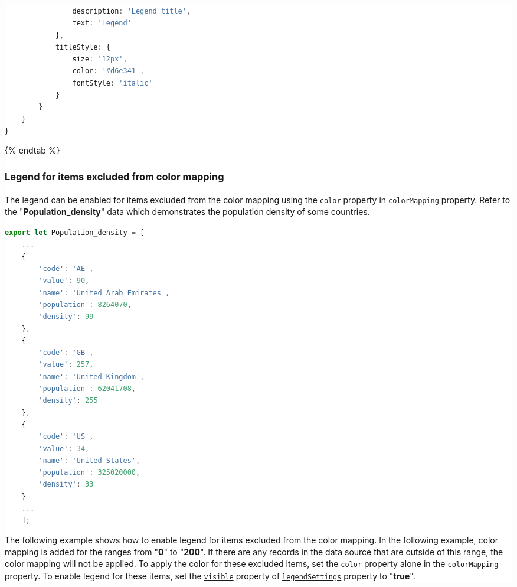 ```typescript
                description: 'Legend title',
                text: 'Legend'
            },
            titleStyle: {
                size: '12px',
                color: '#d6e341',
                fontStyle: 'italic'
            }
        }
    }
}

```

{% endtab %}

### Legend for items excluded from color mapping

The legend can be enabled for items excluded from the color mapping using the [`color`](../api/maps/colorMappingSettingsModel/#color) property in [`colorMapping`](../api/maps/colorMappingSettingsModel/) property. Refer to the "**Population_density**" data which demonstrates the population density of some countries.

```typescript
export let Population_density = [
    ...
    {
        'code': 'AE',
        'value': 90,
        'name': 'United Arab Emirates',
        'population': 8264070,
        'density': 99
    },
    {
        'code': 'GB',
        'value': 257,
        'name': 'United Kingdom',
        'population': 62041708,
        'density': 255
    },
    {
        'code': 'US',
        'value': 34,
        'name': 'United States',
        'population': 325020000,
        'density': 33
    }
    ...
    ];
```

The following example shows how to enable legend for items excluded from the color mapping. In the following example, color mapping is added for the ranges from "**0**" to "**200**". If there are any records in the data source that are outside of this range, the color mapping will not be applied. To apply the color for these excluded items, set the [`color`](../api/maps/colorMappingSettingsModel/#color) property alone in the [`colorMapping`](../api/maps/colorMappingSettingsModel/) property. To enable legend for these items, set the [`visible`](../api/maps/legendSettingsModel/#visible) property of [`legendSettings`](../api/maps/legendSettingsModel/) property to "**true**".
